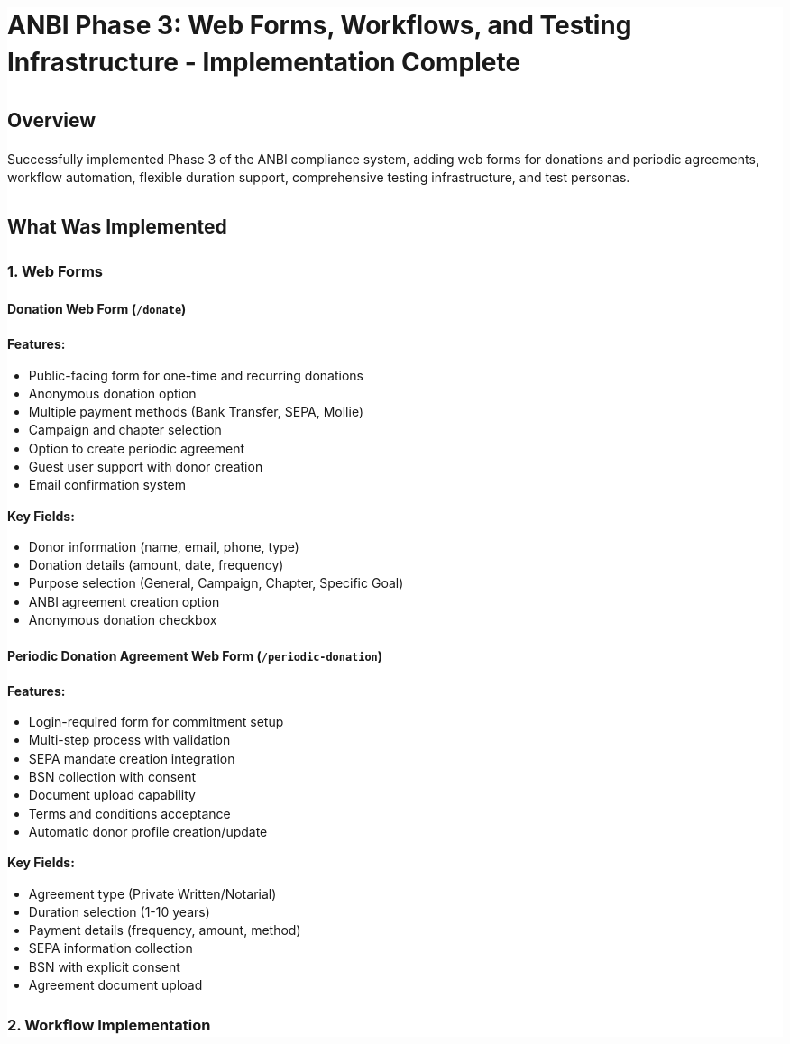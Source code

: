 # ANBI Phase 3: Web Forms, Workflows, and Testing Infrastructure - Implementation Complete

## Overview
Successfully implemented Phase 3 of the ANBI compliance system, adding web forms for donations and periodic agreements, workflow automation, flexible duration support, comprehensive testing infrastructure, and test personas.

## What Was Implemented

### 1. Web Forms

#### Donation Web Form (`/donate`)
**Features:**
- Public-facing form for one-time and recurring donations
- Anonymous donation option
- Multiple payment methods (Bank Transfer, SEPA, Mollie)
- Campaign and chapter selection
- Option to create periodic agreement
- Guest user support with donor creation
- Email confirmation system

**Key Fields:**
- Donor information (name, email, phone, type)
- Donation details (amount, date, frequency)
- Purpose selection (General, Campaign, Chapter, Specific Goal)
- ANBI agreement creation option
- Anonymous donation checkbox

#### Periodic Donation Agreement Web Form (`/periodic-donation`)
**Features:**
- Login-required form for commitment setup
- Multi-step process with validation
- SEPA mandate creation integration
- BSN collection with consent
- Document upload capability
- Terms and conditions acceptance
- Automatic donor profile creation/update

**Key Fields:**
- Agreement type (Private Written/Notarial)
- Duration selection (1-10 years)
- Payment details (frequency, amount, method)
- SEPA information collection
- BSN with explicit consent
- Agreement document upload

### 2. Workflow Implementation

